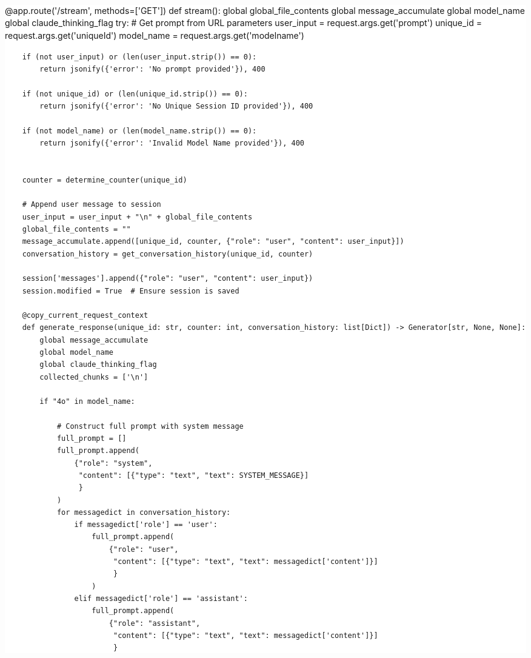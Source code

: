 

@app.route('/stream', methods=['GET'])
def stream():
    global global_file_contents
    global message_accumulate
    global model_name
    global claude_thinking_flag
    try:
        # Get prompt from URL parameters
        user_input = request.args.get('prompt')
        unique_id = request.args.get('uniqueId')
        model_name = request.args.get('modelname')

        if (not user_input) or (len(user_input.strip()) == 0):
            return jsonify({'error': 'No prompt provided'}), 400

        if (not unique_id) or (len(unique_id.strip()) == 0):
            return jsonify({'error': 'No Unique Session ID provided'}), 400
        
        if (not model_name) or (len(model_name.strip()) == 0):
            return jsonify({'error': 'Invalid Model Name provided'}), 400
        
        
        counter = determine_counter(unique_id)

        # Append user message to session
        user_input = user_input + "\n" + global_file_contents
        global_file_contents = ""
        message_accumulate.append([unique_id, counter, {"role": "user", "content": user_input}])
        conversation_history = get_conversation_history(unique_id, counter)

        session['messages'].append({"role": "user", "content": user_input})
        session.modified = True  # Ensure session is saved

        @copy_current_request_context
        def generate_response(unique_id: str, counter: int, conversation_history: list[Dict]) -> Generator[str, None, None]:
            global message_accumulate
            global model_name
            global claude_thinking_flag
            collected_chunks = ['\n']

            if "4o" in model_name:

                # Construct full prompt with system message
                full_prompt = []
                full_prompt.append(
                    {"role": "system", 
                     "content": [{"type": "text", "text": SYSTEM_MESSAGE}]
                     }
                )
                for messagedict in conversation_history:
                    if messagedict['role'] == 'user':
                        full_prompt.append(
                            {"role": "user", 
                             "content": [{"type": "text", "text": messagedict['content']}]
                             }
                        )
                    elif messagedict['role'] == 'assistant':
                        full_prompt.append(
                            {"role": "assistant", 
                             "content": [{"type": "text", "text": messagedict['content']}]
                             }